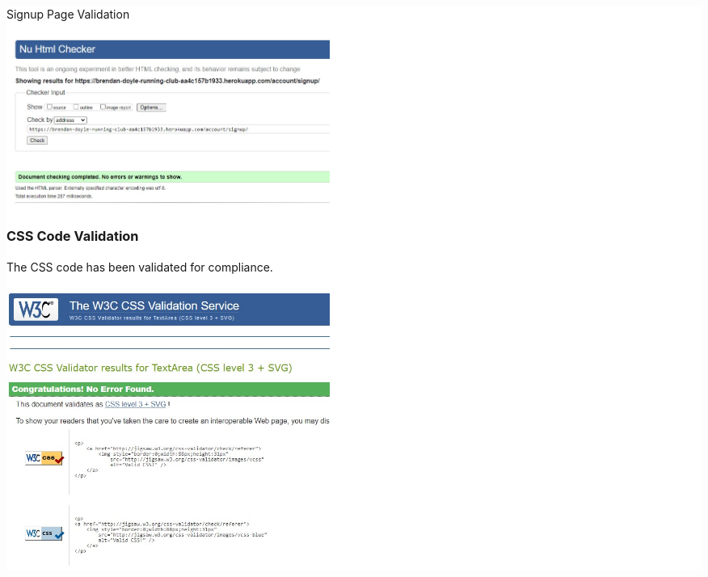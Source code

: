 Signup Page Validation

<img src="docs/images/html-signup.jpg" alt="Signup Page Validation" width="400"/>

### CSS Code Validation

The CSS code has been validated for compliance.

<img src="docs/images/css-validation.jpg" alt="CSS Code Validation" width="400"/>
